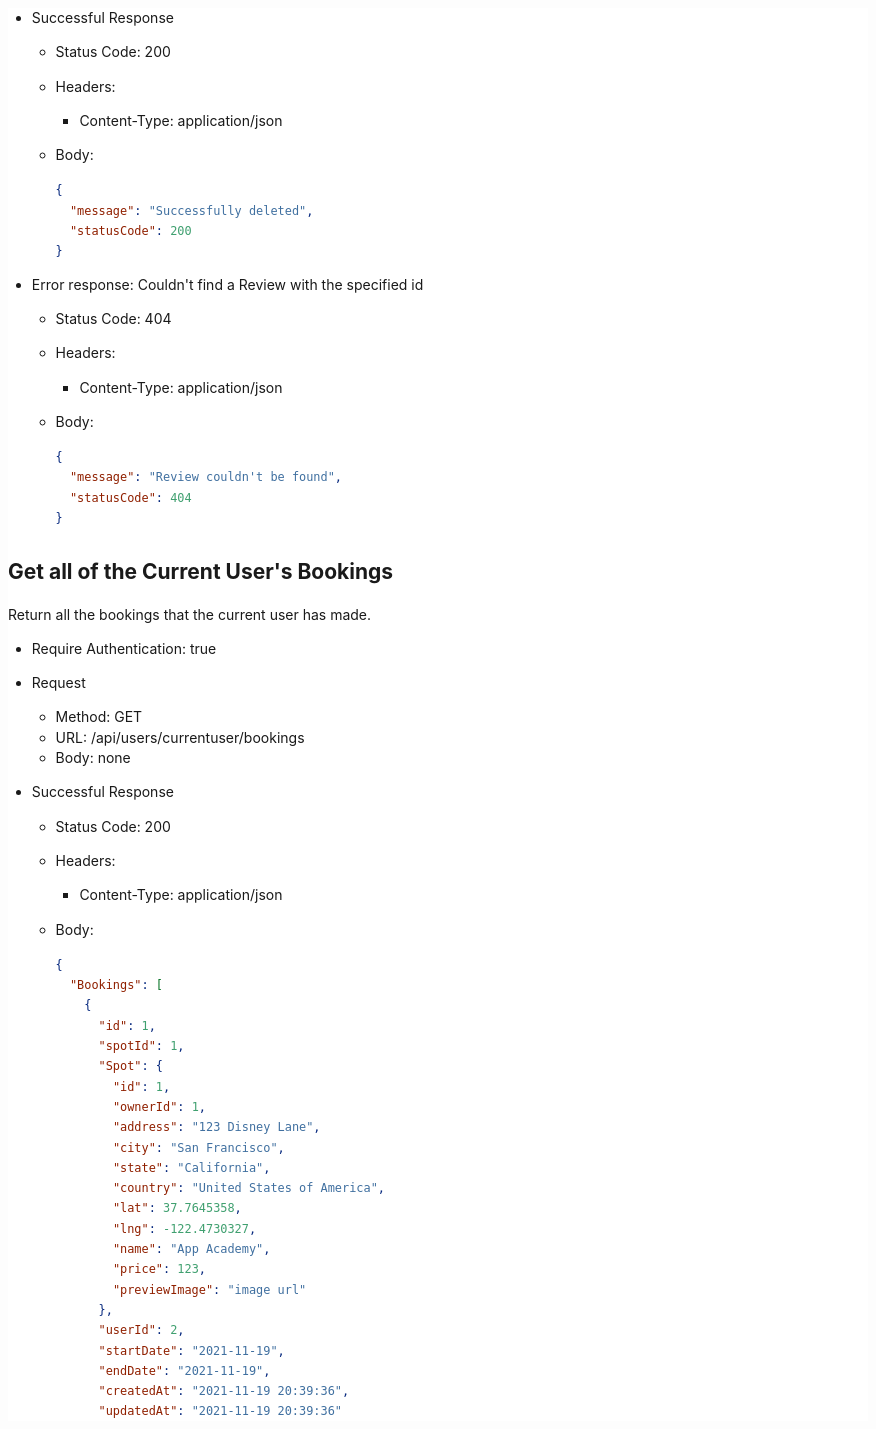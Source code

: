 * Successful Response
  * Status Code: 200
  * Headers:
    * Content-Type: application/json
  * Body:

    ```json
    {
      "message": "Successfully deleted",
      "statusCode": 200 
    }
    ```

* Error response: Couldn't find a Review with the specified id
  * Status Code: 404
  * Headers:
    * Content-Type: application/json
  * Body:

    ```json
    {
      "message": "Review couldn't be found",
      "statusCode": 404
    }
    ```

## Get all of the Current User's Bookings

Return all the bookings that the current user has made.

* Require Authentication: true
* Request
  * Method: GET
  * URL: /api/users/currentuser/bookings
  * Body: none

* Successful Response
  * Status Code: 200
  * Headers:
    * Content-Type: application/json
  * Body:

    ```json
    {
      "Bookings": [
        {
          "id": 1,
          "spotId": 1,
          "Spot": {
            "id": 1,
            "ownerId": 1,
            "address": "123 Disney Lane",
            "city": "San Francisco",
            "state": "California",
            "country": "United States of America",
            "lat": 37.7645358,
            "lng": -122.4730327,
            "name": "App Academy",
            "price": 123,
            "previewImage": "image url"
          },
          "userId": 2,
          "startDate": "2021-11-19",
          "endDate": "2021-11-19",
          "createdAt": "2021-11-19 20:39:36",
          "updatedAt": "2021-11-19 20:39:36"